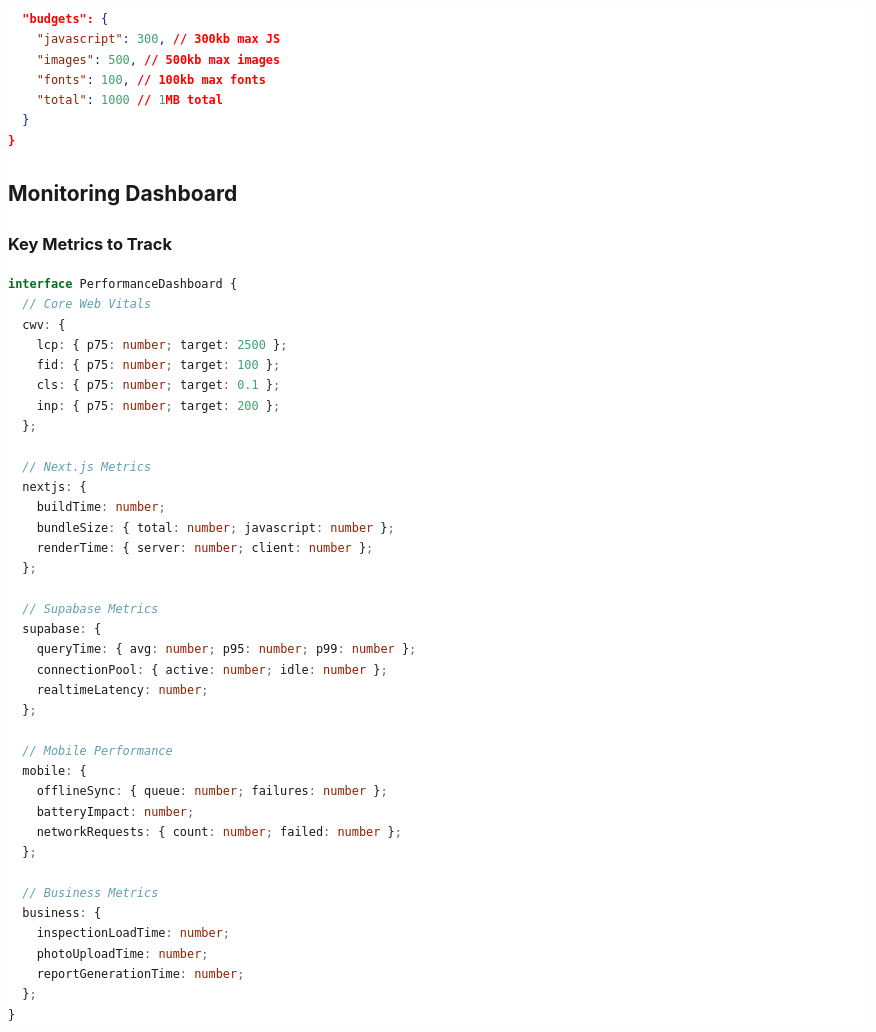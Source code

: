```json
  "budgets": {
    "javascript": 300, // 300kb max JS
    "images": 500, // 500kb max images
    "fonts": 100, // 100kb max fonts
    "total": 1000 // 1MB total
  }
}
```

## Monitoring Dashboard

### Key Metrics to Track

```typescript
interface PerformanceDashboard {
  // Core Web Vitals
  cwv: {
    lcp: { p75: number; target: 2500 };
    fid: { p75: number; target: 100 };
    cls: { p75: number; target: 0.1 };
    inp: { p75: number; target: 200 };
  };

  // Next.js Metrics
  nextjs: {
    buildTime: number;
    bundleSize: { total: number; javascript: number };
    renderTime: { server: number; client: number };
  };

  // Supabase Metrics
  supabase: {
    queryTime: { avg: number; p95: number; p99: number };
    connectionPool: { active: number; idle: number };
    realtimeLatency: number;
  };

  // Mobile Performance
  mobile: {
    offlineSync: { queue: number; failures: number };
    batteryImpact: number;
    networkRequests: { count: number; failed: number };
  };

  // Business Metrics
  business: {
    inspectionLoadTime: number;
    photoUploadTime: number;
    reportGenerationTime: number;
  };
}
```
